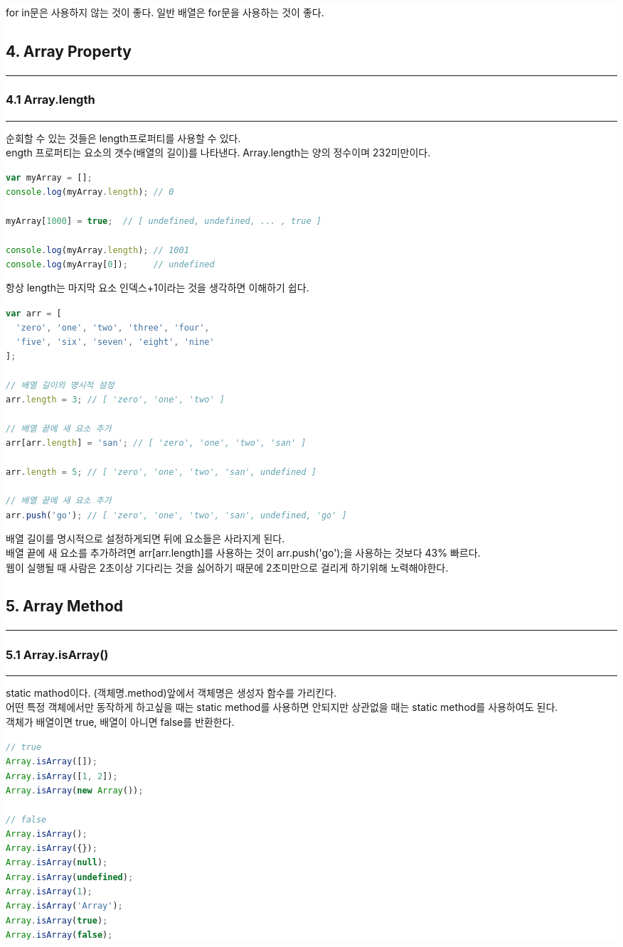 for in문은 사용하지 않는 것이 좋다. 일반 배열은 for문을 사용하는 것이 좋다.  

## 4. Array Property
---
### 4.1 Array.length
---
순회할 수 있는 것들은 length프로퍼티를 사용할 수 있다.  
ength 프로퍼티는 요소의 갯수(배열의 길이)를 나타낸다. Array.length는 양의 정수이며 232미만이다.  
```js
var myArray = [];
console.log(myArray.length); // 0

myArray[1000] = true;  // [ undefined, undefined, ... , true ]

console.log(myArray.length); // 1001
console.log(myArray[0]);     // undefined
```
항상 length는 마지막 요소 인덱스+1이라는 것을 생각하면 이해하기 쉽다.  
```js
var arr = [
  'zero', 'one', 'two', 'three', 'four',
  'five', 'six', 'seven', 'eight', 'nine'
];

// 배열 길이의 명시적 설정
arr.length = 3; // [ 'zero', 'one', 'two' ]

// 배열 끝에 새 요소 추가
arr[arr.length] = 'san'; // [ 'zero', 'one', 'two', 'san' ]

arr.length = 5; // [ 'zero', 'one', 'two', 'san', undefined ]

// 배열 끝에 새 요소 추가
arr.push('go'); // [ 'zero', 'one', 'two', 'san', undefined, 'go' ]
```
배열 길이를 명시적으로 설정하게되면 뒤에 요소들은 사라지게 된다.  
배열 끝에 새 요소를 추가하려면 arr[arr.length]를 사용하는 것이 arr.push('go');을 사용하는 것보다 43% 빠르다.  
웹이 실행될 때 사람은 2초이상 기다리는 것을 싫어하기 때문에 2초미만으로 걸리게 하기위해 노력해야한다.  

## 5. Array Method
---
### 5.1 Array.isArray()
---
static mathod이다. (객체명.method)앞에서 객체명은 생성자 함수를 가리킨다.  
어떤 특정 객체에서만 동작하게 하고싶을 때는 static method를 사용하면 안되지만 상관없을 때는 static method를 사용하여도 된다.  
객체가 배열이면 true, 배열이 아니면 false를 반환한다.  
```js
// true
Array.isArray([]);
Array.isArray([1, 2]);
Array.isArray(new Array());

// false
Array.isArray();           
Array.isArray({});
Array.isArray(null);
Array.isArray(undefined);
Array.isArray(1);
Array.isArray('Array');
Array.isArray(true);
Array.isArray(false);
```